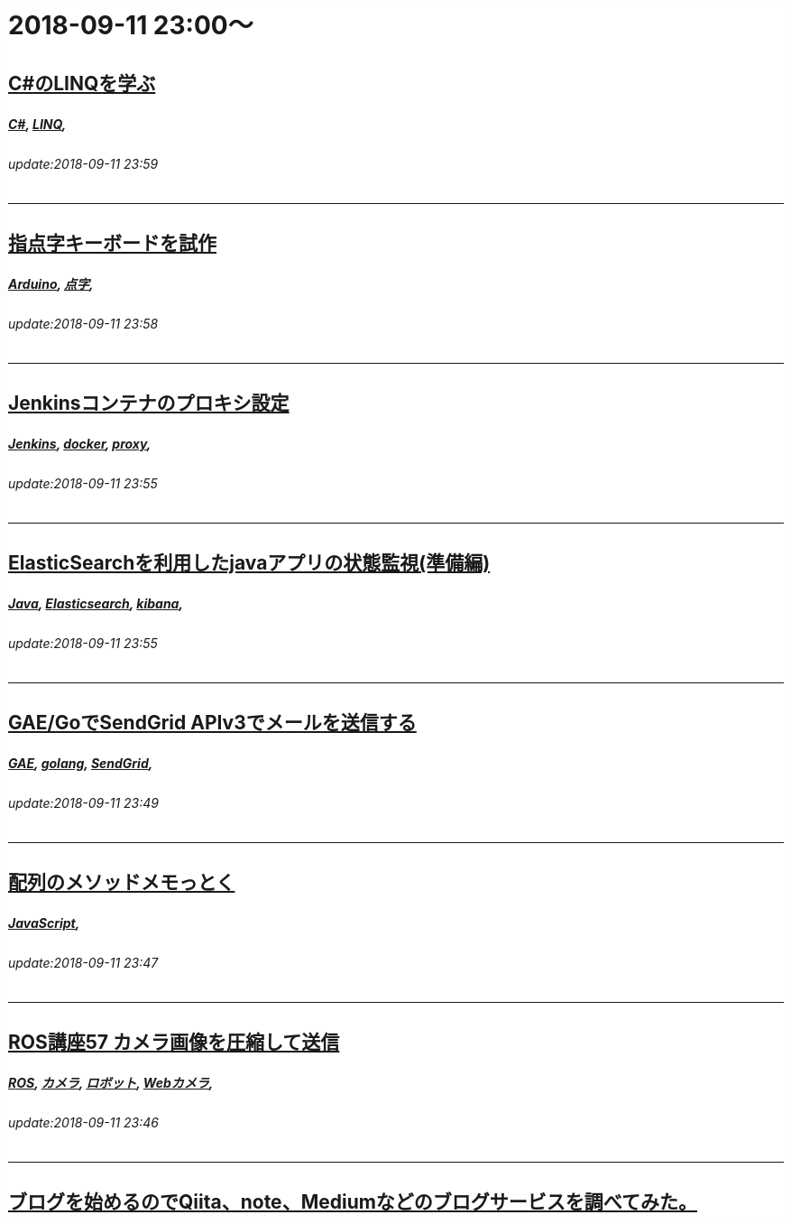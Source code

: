 # 2018-09-11 23:00～
## [C#のLINQを学ぶ](https://qiita.com/Euglenach/items/4c1fa90ac5e168190e4f)
##### [C#](https://qiita.com/tags/C#), [LINQ](https://qiita.com/tags/LINQ), 
###### update:2018-09-11 23:59
---
## [指点字キーボードを試作](https://qiita.com/ELIXIR/items/5ede154f487f8704c9d6)
##### [Arduino](https://qiita.com/tags/Arduino), [点字](https://qiita.com/tags/点字), 
###### update:2018-09-11 23:58
---
## [Jenkinsコンテナのプロキシ設定](https://qiita.com/okazakiyuji/items/c54b2f2d4312428054ab)
##### [Jenkins](https://qiita.com/tags/Jenkins), [docker](https://qiita.com/tags/docker), [proxy](https://qiita.com/tags/proxy), 
###### update:2018-09-11 23:55
---
## [ElasticSearchを利用したjavaアプリの状態監視(準備編)](https://qiita.com/whale_shark/items/a6d34dce80985f76bd28)
##### [Java](https://qiita.com/tags/Java), [Elasticsearch](https://qiita.com/tags/Elasticsearch), [kibana](https://qiita.com/tags/kibana), 
###### update:2018-09-11 23:55
---
## [GAE/GoでSendGrid APIv3でメールを送信する](https://qiita.com/tjun/items/58e7f872c72436c3f598)
##### [GAE](https://qiita.com/tags/GAE), [golang](https://qiita.com/tags/golang), [SendGrid](https://qiita.com/tags/SendGrid), 
###### update:2018-09-11 23:49
---
## [配列のメソッドメモっとく](https://qiita.com/shota_key/items/9c4efd659de1a5bfca2a)
##### [JavaScript](https://qiita.com/tags/JavaScript), 
###### update:2018-09-11 23:47
---
## [ROS講座57 カメラ画像を圧縮して送信](https://qiita.com/eri_aka/items/dc72dc81c1ae46856ac5)
##### [ROS](https://qiita.com/tags/ROS), [カメラ](https://qiita.com/tags/カメラ), [ロボット](https://qiita.com/tags/ロボット), [Webカメラ](https://qiita.com/tags/Webカメラ), 
###### update:2018-09-11 23:46
---
## [ブログを始めるのでQiita、note、Mediumなどのブログサービスを調べてみた。](https://qiita.com/tacashion/items/08a50c0322c2f71d159a)